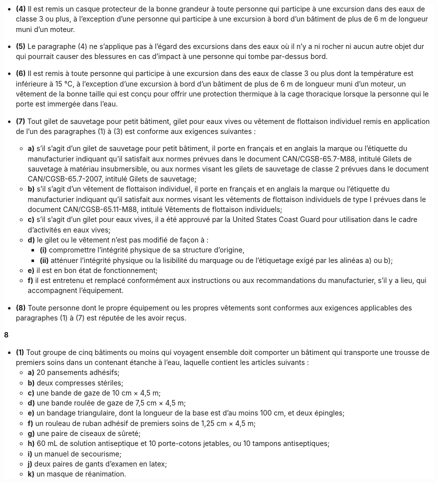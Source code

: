 - **(4)** Il est remis un casque protecteur de la bonne grandeur à toute personne qui participe à une excursion dans des eaux de classe 3 ou plus, à l’exception d’une personne qui participe à une excursion à bord d’un bâtiment de plus de 6 m de longueur muni d’un moteur.

- **(5)** Le paragraphe (4) ne s’applique pas à l’égard des excursions dans des eaux où il n’y a ni rocher ni aucun autre objet dur qui pourrait causer des blessures en cas d’impact à une personne qui tombe par-dessus bord.

- **(6)** Il est remis à toute personne qui participe à une excursion dans des eaux de classe 3 ou plus dont la température est inférieure à 15 °C, à l’exception d’une excursion à bord d’un bâtiment de plus de 6 m de longueur muni d’un moteur, un vêtement de la bonne taille qui est conçu pour offrir une protection thermique à la cage thoracique lorsque la personne qui le porte est immergée dans l’eau.

- **(7)** Tout gilet de sauvetage pour petit bâtiment, gilet pour eaux vives ou vêtement de flottaison individuel remis en application de l’un des paragraphes (1) à (3) est conforme aux exigences suivantes :
	- **a)** s’il s’agit d’un gilet de sauvetage pour petit bâtiment, il porte en français et en anglais la marque ou l’étiquette du manufacturier indiquant qu’il satisfait aux normes prévues dans le document CAN/CGSB-65.7-M88, intitulé Gilets de sauvetage à matériau insubmersible, ou aux normes visant les gilets de sauvetage de classe 2 prévues dans le document CAN/CGSB-65.7-2007, intitulé Gilets de sauvetage;
	- **b)** s’il s’agit d’un vêtement de flottaison individuel, il porte en français et en anglais la marque ou l’étiquette du manufacturier indiquant qu’il satisfait aux normes visant les vêtements de flottaison individuels de type I prévues dans le document CAN/CGSB-65.11-M88, intitulé Vêtements de flottaison individuels;
	- **c)** s’il s’agit d’un gilet pour eaux vives, il a été approuvé par la United States Coast Guard pour utilisation dans le cadre d’activités en eaux vives;
	- **d)** le gilet ou le vêtement n’est pas modifié de façon à :
		- **(i)** compromettre l’intégrité physique de sa structure d’origine,
		- **(ii)** atténuer l’intégrité physique ou la lisibilité du marquage ou de l’étiquetage exigé par les alinéas a) ou b);
	- **e)** il est en bon état de fonctionnement;
	- **f)** il est entretenu et remplacé conformément aux instructions ou aux recommandations du manufacturier, s’il y a lieu, qui accompagnent l’équipement.

- **(8)** Toute personne dont le propre équipement ou les propres vêtements sont conformes aux exigences applicables des paragraphes (1) à (7) est réputée de les avoir reçus.



**8** 

- **(1)** Tout groupe de cinq bâtiments ou moins qui voyagent ensemble doit comporter un bâtiment qui transporte une trousse de premiers soins dans un contenant étanche à l’eau, laquelle contient les articles suivants :
	- **a)** 20 pansements adhésifs;
	- **b)** deux compresses stériles;
	- **c)** une bande de gaze de 10 cm × 4,5 m;
	- **d)** une bande roulée de gaze de 7,5 cm × 4,5 m;
	- **e)** un bandage triangulaire, dont la longueur de la base est d’au moins 100 cm, et deux épingles;
	- **f)** un rouleau de ruban adhésif de premiers soins de 1,25 cm × 4,5 m;
	- **g)** une paire de ciseaux de sûreté;
	- **h)** 60 mL de solution antiseptique et 10 porte-cotons jetables, ou 10 tampons antiseptiques;
	- **i)** un manuel de secourisme;
	- **j)** deux paires de gants d’examen en latex;
	- **k)** un masque de réanimation.
